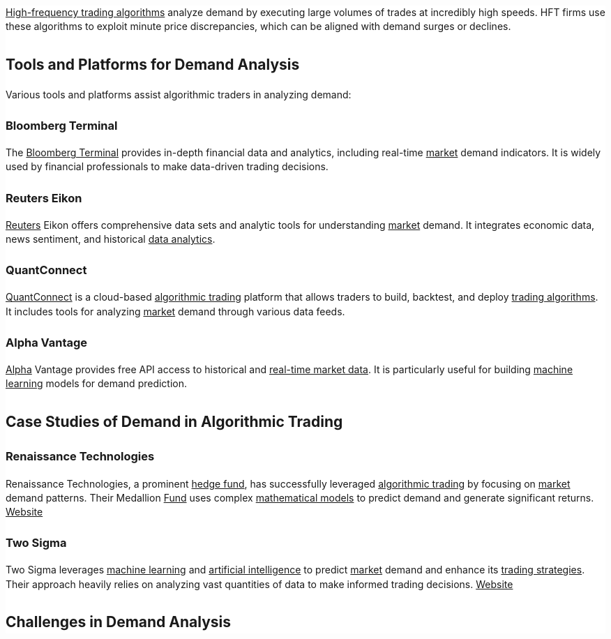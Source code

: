 [High-frequency trading algorithms](../h/high-frequency_trading_algorithms.md) analyze demand by executing large volumes of trades at incredibly high speeds. HFT firms use these algorithms to exploit minute price discrepancies, which can be aligned with demand surges or declines.

## Tools and Platforms for Demand Analysis

Various tools and platforms assist algorithmic traders in analyzing demand:

### Bloomberg Terminal

The [Bloomberg Terminal](../b/bloomberg_terminal.md) provides in-depth financial data and analytics, including real-time [market](../m/market.md) demand indicators. It is widely used by financial professionals to make data-driven trading decisions.

### Reuters Eikon

[Reuters](../r/reuters.md) Eikon offers comprehensive data sets and analytic tools for understanding [market](../m/market.md) demand. It integrates economic data, news sentiment, and historical [data analytics](../d/data_analytics.md).

### QuantConnect

[QuantConnect](../q/quantconnect.md) is a cloud-based [algorithmic trading](../a/accountability.md) platform that allows traders to build, backtest, and deploy [trading algorithms](../t/trading_algorithms.md). It includes tools for analyzing [market](../m/market.md) demand through various data feeds.

### Alpha Vantage

[Alpha](../a/alpha.md) Vantage provides free API access to historical and [real-time market data](../r/real-time_market_data.md). It is particularly useful for building [machine learning](../m/machine_learning.md) models for demand prediction.

## Case Studies of Demand in Algorithmic Trading

### Renaissance Technologies

Renaissance Technologies, a prominent [hedge fund](../h/hedge_fund.md), has successfully leveraged [algorithmic trading](../a/accountability.md) by focusing on [market](../m/market.md) demand patterns. Their Medallion [Fund](../f/fund.md) uses complex [mathematical models](../m/mathematical_models_in_trading.md) to predict demand and generate significant returns. [Website](https://www.rentec.com/Home.action)

### Two Sigma

Two Sigma leverages [machine learning](../m/machine_learning.md) and [artificial intelligence](../a/artificial_intelligence_in_trading.md) to predict [market](../m/market.md) demand and enhance its [trading strategies](../t/trading_strategies.md). Their approach heavily relies on analyzing vast quantities of data to make informed trading decisions. [Website](https://www.twosigma.com)

## Challenges in Demand Analysis
